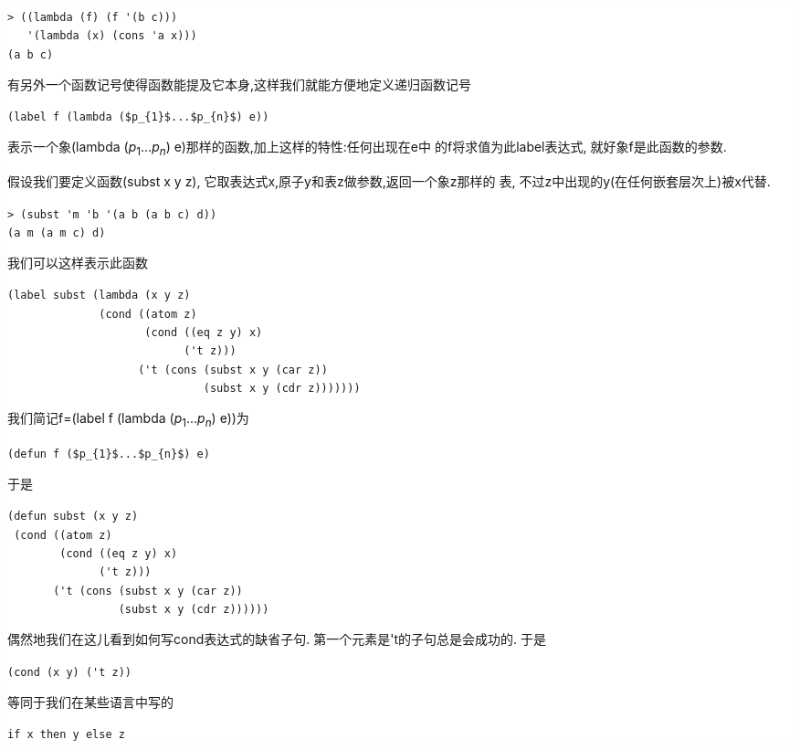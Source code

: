 ```
> ((lambda (f) (f '(b c)))
   '(lambda (x) (cons 'a x)))
(a b c)
```

有另外一个函数记号使得函数能提及它本身,这样我们就能方便地定义递归函数记号

```
(label f (lambda ($p_{1}$...$p_{n}$) e))
```

表示一个象(lambda ($p_{1}$...$p_{n}$) e)那样的函数,加上这样的特性:任何出现在e中
的f将求值为此label表达式, 就好象f是此函数的参数.

假设我们要定义函数(subst x y z), 它取表达式x,原子y和表z做参数,返回一个象z那样的
表, 不过z中出现的y(在任何嵌套层次上)被x代替.

```
> (subst 'm 'b '(a b (a b c) d))
(a m (a m c) d)
```

我们可以这样表示此函数

```
(label subst (lambda (x y z)
              (cond ((atom z)
                     (cond ((eq z y) x)
                           ('t z)))
                    ('t (cons (subst x y (car z))
                              (subst x y (cdr z)))))))
```

我们简记f=(label f (lambda ($p_{1}$...$p_{n}$) e))为

```
(defun f ($p_{1}$...$p_{n}$) e)
```

于是

```
(defun subst (x y z)
 (cond ((atom z)
        (cond ((eq z y) x)
              ('t z)))
       ('t (cons (subst x y (car z))
                 (subst x y (cdr z))))))
```

偶然地我们在这儿看到如何写cond表达式的缺省子句. 第一个元素是't的子句总是会成功的.
于是

```
(cond (x y) ('t z))
```

等同于我们在某些语言中写的

```
if x then y else z
```
